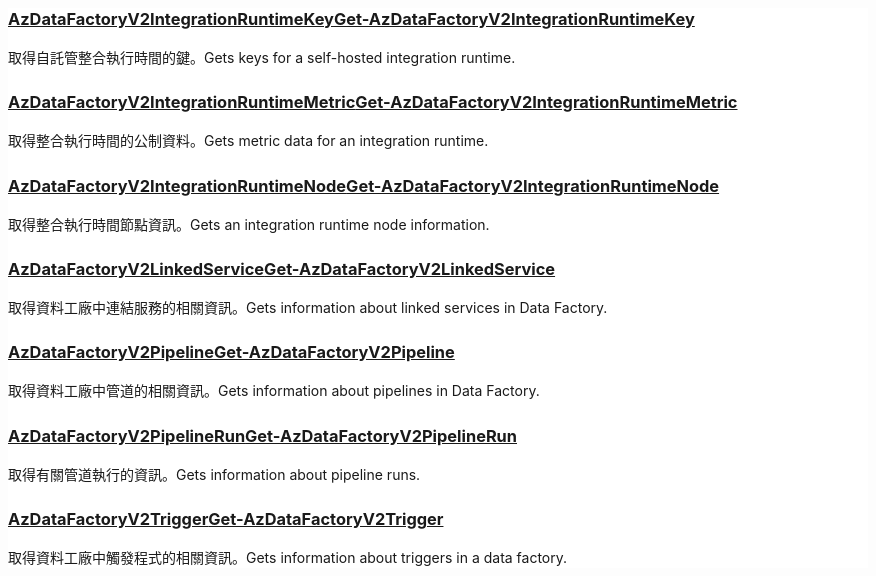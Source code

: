 ### [<span data-ttu-id="fe903-141">AzDataFactoryV2IntegrationRuntimeKey</span><span class="sxs-lookup"><span data-stu-id="fe903-141">Get-AzDataFactoryV2IntegrationRuntimeKey</span></span>](Get-AzDataFactoryV2IntegrationRuntimeKey.md)
<span data-ttu-id="fe903-142">取得自託管整合執行時間的鍵。</span><span class="sxs-lookup"><span data-stu-id="fe903-142">Gets keys for a self-hosted integration runtime.</span></span>

### [<span data-ttu-id="fe903-143">AzDataFactoryV2IntegrationRuntimeMetric</span><span class="sxs-lookup"><span data-stu-id="fe903-143">Get-AzDataFactoryV2IntegrationRuntimeMetric</span></span>](Get-AzDataFactoryV2IntegrationRuntimeMetric.md)
<span data-ttu-id="fe903-144">取得整合執行時間的公制資料。</span><span class="sxs-lookup"><span data-stu-id="fe903-144">Gets metric data for an integration runtime.</span></span> 

### [<span data-ttu-id="fe903-145">AzDataFactoryV2IntegrationRuntimeNode</span><span class="sxs-lookup"><span data-stu-id="fe903-145">Get-AzDataFactoryV2IntegrationRuntimeNode</span></span>](Get-AzDataFactoryV2IntegrationRuntimeNode.md)
<span data-ttu-id="fe903-146">取得整合執行時間節點資訊。</span><span class="sxs-lookup"><span data-stu-id="fe903-146">Gets an integration runtime node information.</span></span>

### [<span data-ttu-id="fe903-147">AzDataFactoryV2LinkedService</span><span class="sxs-lookup"><span data-stu-id="fe903-147">Get-AzDataFactoryV2LinkedService</span></span>](Get-AzDataFactoryV2LinkedService.md)
<span data-ttu-id="fe903-148">取得資料工廠中連結服務的相關資訊。</span><span class="sxs-lookup"><span data-stu-id="fe903-148">Gets information about linked services in Data Factory.</span></span>

### [<span data-ttu-id="fe903-149">AzDataFactoryV2Pipeline</span><span class="sxs-lookup"><span data-stu-id="fe903-149">Get-AzDataFactoryV2Pipeline</span></span>](Get-AzDataFactoryV2Pipeline.md)
<span data-ttu-id="fe903-150">取得資料工廠中管道的相關資訊。</span><span class="sxs-lookup"><span data-stu-id="fe903-150">Gets information about pipelines in Data Factory.</span></span>

### [<span data-ttu-id="fe903-151">AzDataFactoryV2PipelineRun</span><span class="sxs-lookup"><span data-stu-id="fe903-151">Get-AzDataFactoryV2PipelineRun</span></span>](Get-AzDataFactoryV2PipelineRun.md)
<span data-ttu-id="fe903-152">取得有關管道執行的資訊。</span><span class="sxs-lookup"><span data-stu-id="fe903-152">Gets information about pipeline runs.</span></span>

### [<span data-ttu-id="fe903-153">AzDataFactoryV2Trigger</span><span class="sxs-lookup"><span data-stu-id="fe903-153">Get-AzDataFactoryV2Trigger</span></span>](Get-AzDataFactoryV2Trigger.md)
<span data-ttu-id="fe903-154">取得資料工廠中觸發程式的相關資訊。</span><span class="sxs-lookup"><span data-stu-id="fe903-154">Gets information about triggers in a data factory.</span></span>
